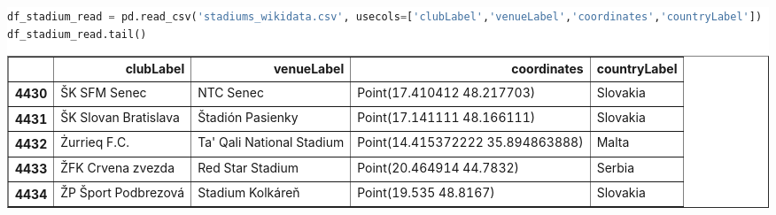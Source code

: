 
```python
df_stadium_read = pd.read_csv('stadiums_wikidata.csv', usecols=['clubLabel','venueLabel','coordinates','countryLabel'])
df_stadium_read.tail()
```




<div>
<table border="1" class="dataframe">
  <thead>
    <tr style="text-align: right;">
      <th></th>
      <th>clubLabel</th>
      <th>venueLabel</th>
      <th>coordinates</th>
      <th>countryLabel</th>
    </tr>
  </thead>
  <tbody>
    <tr>
      <th>4430</th>
      <td>ŠK SFM Senec</td>
      <td>NTC Senec</td>
      <td>Point(17.410412 48.217703)</td>
      <td>Slovakia</td>
    </tr>
    <tr>
      <th>4431</th>
      <td>ŠK Slovan Bratislava</td>
      <td>Štadión Pasienky</td>
      <td>Point(17.141111 48.166111)</td>
      <td>Slovakia</td>
    </tr>
    <tr>
      <th>4432</th>
      <td>Żurrieq F.C.</td>
      <td>Ta' Qali National Stadium</td>
      <td>Point(14.415372222 35.894863888)</td>
      <td>Malta</td>
    </tr>
    <tr>
      <th>4433</th>
      <td>ŽFK Crvena zvezda</td>
      <td>Red Star Stadium</td>
      <td>Point(20.464914 44.7832)</td>
      <td>Serbia</td>
    </tr>
    <tr>
      <th>4434</th>
      <td>ŽP Šport Podbrezová</td>
      <td>Stadium Kolkáreň</td>
      <td>Point(19.535 48.8167)</td>
      <td>Slovakia</td>
    </tr>
  </tbody>
</table>
</div>
